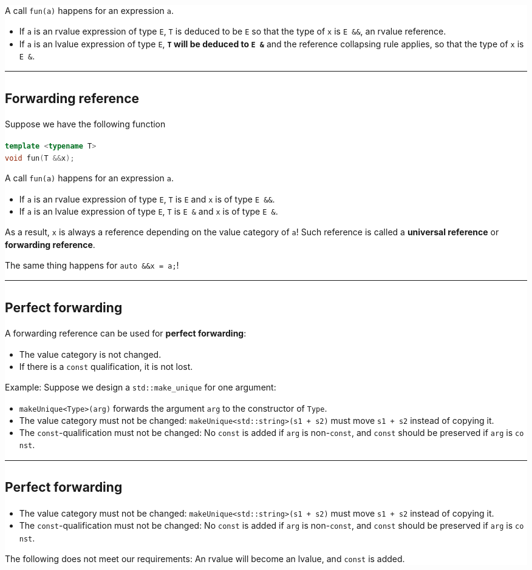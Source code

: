 A call `fun(a)` happens for an expression `a`.

- If `a` is an rvalue expression of type `E`, `T` is deduced to be `E` so that the type of `x` is `E &&`, an rvalue reference.
- If `a` is an lvalue expression of type `E`, **`T` will be deduced to `E &`** and the reference collapsing rule applies, so that the type of `x` is `E &`.

---

## Forwarding reference

Suppose we have the following function

```cpp
template <typename T>
void fun(T &&x);
```

A call `fun(a)` happens for an expression `a`.

- If `a` is an rvalue expression of type `E`, `T` is `E` and `x` is of type `E &&`.
- If `a` is an lvalue expression of type `E`, `T` is `E &` and `x` is of type `E &`.

As a result, `x` is always a reference depending on the value category of `a`! Such reference is called a **universal reference** or **forwarding reference**.

The same thing happens for `auto &&x = a;`!

---

## Perfect forwarding

A forwarding reference can be used for **perfect forwarding**:

- The value category is not changed.
- If there is a `const` qualification, it is not lost.

Example: Suppose we design a `std::make_unique` for one argument:

- `makeUnique<Type>(arg)` forwards the argument `arg` to the constructor of `Type`.
- The value category must not be changed: `makeUnique<std::string>(s1 + s2)` must move `s1 + s2` instead of copying it.
- The `const`-qualification must not be changed: No `const` is added if `arg` is non-`const`, and `const` should be preserved if `arg` is `const`.

---

## Perfect forwarding

- The value category must not be changed: `makeUnique<std::string>(s1 + s2)` must move `s1 + s2` instead of copying it.
- The `const`-qualification must not be changed: No `const` is added if `arg` is non-`const`, and `const` should be preserved if `arg` is `const`.

The following does not meet our requirements: An rvalue will become an lvalue, and `const` is added.
